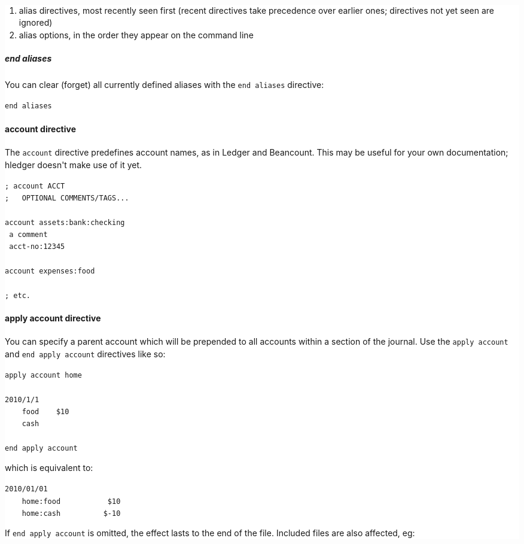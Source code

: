 1.  alias directives, most recently seen first (recent directives take
    precedence over earlier ones; directives not yet seen are ignored)
2.  alias options, in the order they appear on the command line

##### end aliases

You can clear (forget) all currently defined aliases with the
`end aliases` directive:

``` {.journal}
end aliases
```

#### account directive

The `account` directive predefines account names, as in Ledger and
Beancount. This may be useful for your own documentation; hledger
doesn't make use of it yet.

``` {.journal}
; account ACCT
;   OPTIONAL COMMENTS/TAGS...

account assets:bank:checking
 a comment
 acct-no:12345

account expenses:food

; etc.
```

#### apply account directive

You can specify a parent account which will be prepended to all accounts
within a section of the journal. Use the `apply account` and
`end apply account` directives like so:

``` {.journal}
apply account home

2010/1/1
    food    $10
    cash

end apply account
```

which is equivalent to:

``` {.journal}
2010/01/01
    home:food           $10
    home:cash          $-10
```

If `end apply account` is omitted, the effect lasts to the end of the
file. Included files are also affected, eg:
